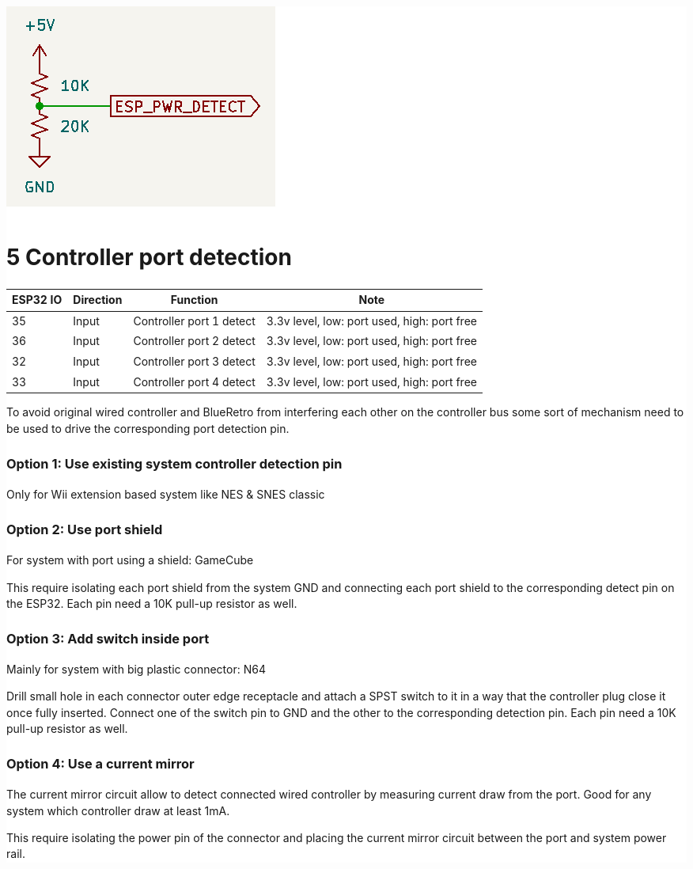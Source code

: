 ![](img/voltage_divider.png)

# 5 Controller port detection
ESP32 IO | Direction | Function | Note
---------- | ---------- | --------- | ------
35 | Input | Controller port 1 detect | 3.3v level, low: port used, high: port free
36 | Input | Controller port 2 detect | 3.3v level, low: port used, high: port free
32 | Input | Controller port 3 detect | 3.3v level, low: port used, high: port free
33 | Input | Controller port 4 detect | 3.3v level, low: port used, high: port free

To avoid original wired controller and BlueRetro from interfering each other on the controller bus some sort of mechanism need to be used to drive the corresponding port detection pin.

### Option 1: Use existing system controller detection pin
Only for Wii extension based system like NES & SNES classic

### Option 2: Use port shield
For system with port using a shield: GameCube

This require isolating each port shield from the system GND and connecting each port shield to the corresponding detect pin on the ESP32. Each pin need a 10K pull-up resistor as well.

### Option 3: Add switch inside port
Mainly for system with big plastic connector: N64

Drill small hole in each connector outer edge receptacle and attach a SPST switch to it in a way that the controller plug close it once fully inserted. Connect one of the switch pin to GND and the other to the corresponding detection pin. Each pin need a 10K pull-up resistor as well.

### Option 4: Use a current mirror
The current mirror circuit allow to detect connected wired controller by measuring current draw from the port.
Good for any system which controller draw at least 1mA.

This require isolating the power pin of the connector and placing the current mirror circuit between the port and system power rail.
